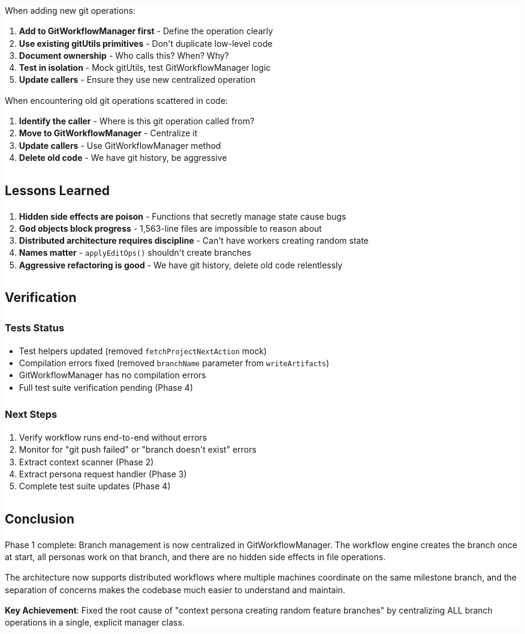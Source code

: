 When adding new git operations:

1. **Add to GitWorkflowManager first** - Define the operation clearly
2. **Use existing gitUtils primitives** - Don't duplicate low-level code
3. **Document ownership** - Who calls this? When? Why?
4. **Test in isolation** - Mock gitUtils, test GitWorkflowManager logic
5. **Update callers** - Ensure they use new centralized operation

When encountering old git operations scattered in code:

1. **Identify the caller** - Where is this git operation called from?
2. **Move to GitWorkflowManager** - Centralize it
3. **Update callers** - Use GitWorkflowManager method
4. **Delete old code** - We have git history, be aggressive

## Lessons Learned

1. **Hidden side effects are poison** - Functions that secretly manage state cause bugs
2. **God objects block progress** - 1,563-line files are impossible to reason about
3. **Distributed architecture requires discipline** - Can't have workers creating random state
4. **Names matter** - `applyEditOps()` shouldn't create branches
5. **Aggressive refactoring is good** - We have git history, delete old code relentlessly

## Verification

### Tests Status
- Test helpers updated (removed `fetchProjectNextAction` mock)
- Compilation errors fixed (removed `branchName` parameter from `writeArtifacts`)
- GitWorkflowManager has no compilation errors
- Full test suite verification pending (Phase 4)

### Next Steps
1. Verify workflow runs end-to-end without errors
2. Monitor for "git push failed" or "branch doesn't exist" errors
3. Extract context scanner (Phase 2)
4. Extract persona request handler (Phase 3)
5. Complete test suite updates (Phase 4)

## Conclusion

Phase 1 complete: Branch management is now centralized in GitWorkflowManager. The workflow engine creates the branch once at start, all personas work on that branch, and there are no hidden side effects in file operations.

The architecture now supports distributed workflows where multiple machines coordinate on the same milestone branch, and the separation of concerns makes the codebase much easier to understand and maintain.

**Key Achievement**: Fixed the root cause of "context persona creating random feature branches" by centralizing ALL branch operations in a single, explicit manager class.
